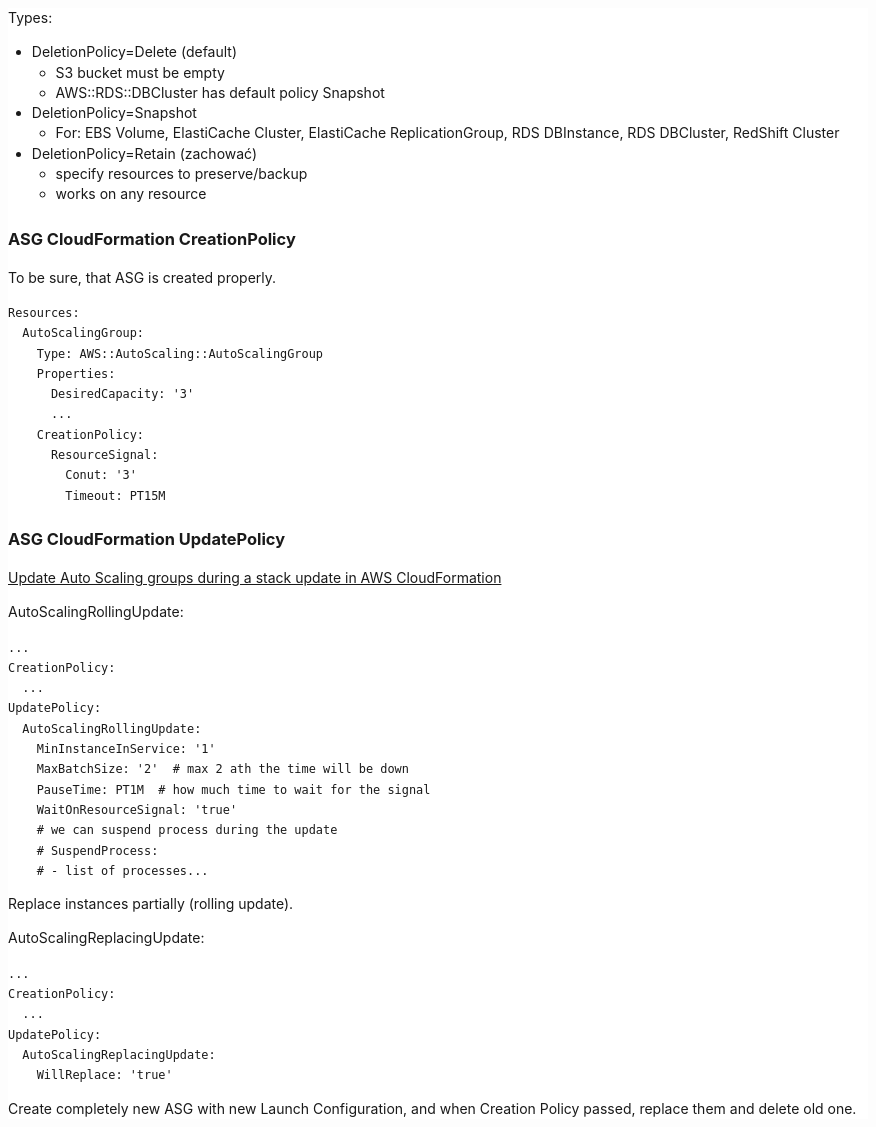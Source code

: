 Types:
* DeletionPolicy=Delete (default)
	* S3 bucket must be empty
	* AWS::RDS::DBCluster has default policy Snapshot
* DeletionPolicy=Snapshot
	* For: EBS Volume, ElastiCache Cluster, ElastiCache ReplicationGroup, RDS DBInstance, RDS DBCluster, RedShift Cluster
* DeletionPolicy=Retain (zachować)
	* specify resources to preserve/backup
	* works on any resource

### ASG CloudFormation CreationPolicy

To be sure, that ASG is created properly.

```
Resources:
  AutoScalingGroup:
    Type: AWS::AutoScaling::AutoScalingGroup
    Properties:
      DesiredCapacity: '3'
      ...
    CreationPolicy:
      ResourceSignal:
        Conut: '3'
        Timeout: PT15M
```


### ASG CloudFormation UpdatePolicy

[Update Auto Scaling groups during a stack update in AWS CloudFormation](https://aws.amazon.com/premiumsupport/knowledge-center/auto-scaling-group-rolling-updates/)

AutoScalingRollingUpdate:
```
...
CreationPolicy:
  ...
UpdatePolicy:
  AutoScalingRollingUpdate:
    MinInstanceInService: '1'
    MaxBatchSize: '2'  # max 2 ath the time will be down
    PauseTime: PT1M  # how much time to wait for the signal
    WaitOnResourceSignal: 'true'
    # we can suspend process during the update
    # SuspendProcess:
    # - list of processes...
```
Replace instances partially (rolling update).

AutoScalingReplacingUpdate:
```
...
CreationPolicy:
  ...
UpdatePolicy:
  AutoScalingReplacingUpdate:
    WillReplace: 'true'
```
Create completely new ASG with new Launch Configuration, and when Creation Policy passed, replace them and delete old one.
